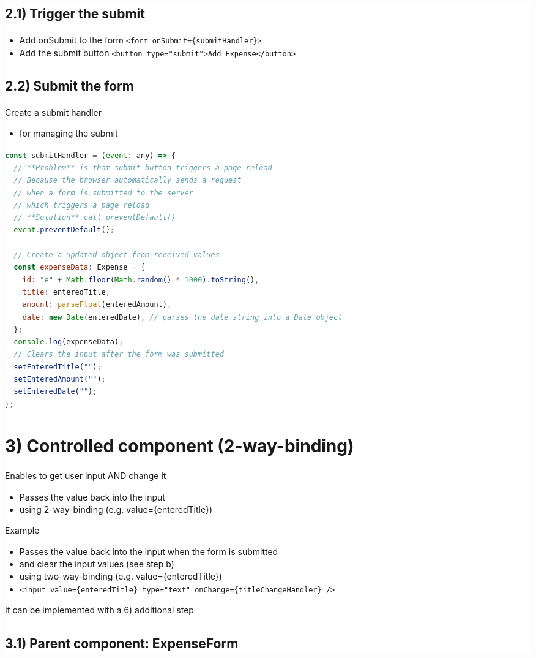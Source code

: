 ## 2.1) Trigger the submit

- Add onSubmit to the form `<form onSubmit={submitHandler}>`
- Add the submit button `<button type="submit">Add Expense</button>`

## 2.2) Submit the form

Create a submit handler

- for managing the submit

```javascript
const submitHandler = (event: any) => {
  // **Problem** is that submit button triggers a page reload
  // Because the browser automatically sends a request
  // when a form is submitted to the server
  // which triggers a page reload
  // **Solution** call preventDefault()
  event.preventDefault();

  // Create a updated object from received values
  const expenseData: Expense = {
    id: "e" + Math.floor(Math.random() * 1000).toString(),
    title: enteredTitle,
    amount: parseFloat(enteredAmount),
    date: new Date(enteredDate), // parses the date string into a Date object
  };
  console.log(expenseData);
  // Clears the input after the form was submitted
  setEnteredTitle("");
  setEnteredAmount("");
  setEnteredDate("");
};
```

# 3) Controlled component (2-way-binding)

Enables to get user input AND change it

- Passes the value back into the input
- using 2-way-binding (e.g. value={enteredTitle})

Example

- Passes the value back into the input when the form is submitted
- and clear the input values (see step b)
- using two-way-binding (e.g. value={enteredTitle})
- `<input value={enteredTitle} type="text" onChange={titleChangeHandler} />`

It can be implemented with a 6) additional step

## 3.1) Parent component: ExpenseForm
